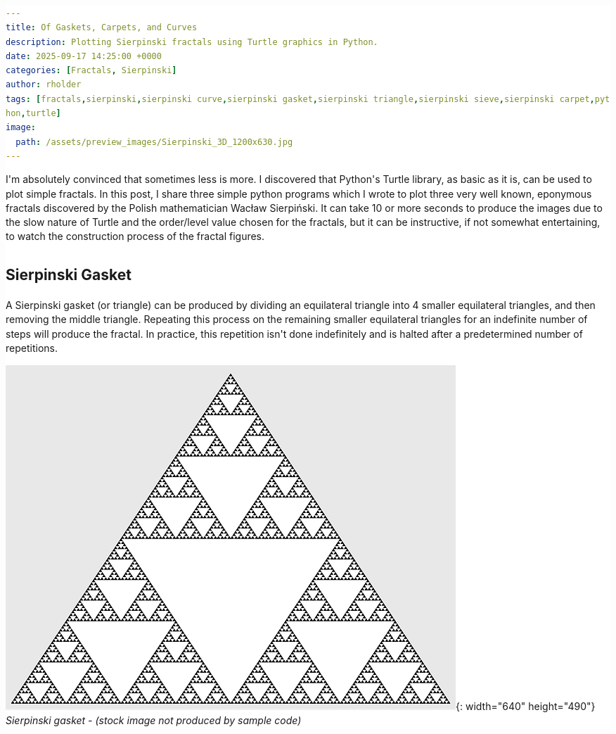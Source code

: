 ```yaml
---
title: Of Gaskets, Carpets, and Curves
description: Plotting Sierpinski fractals using Turtle graphics in Python.
date: 2025-09-17 14:25:00 +0000
categories: [Fractals, Sierpinski]
author: rholder
tags: [fractals,sierpinski,sierpinski curve,sierpinski gasket,sierpinski triangle,sierpinski sieve,sierpinski carpet,python,turtle]
image:
  path: /assets/preview_images/Sierpinski_3D_1200x630.jpg
---
```


I'm absolutely convinced that sometimes less is more. I discovered that Python's Turtle library, as basic as it is, can be used to plot simple fractals.  In this post, I share three simple python programs which I wrote to plot three very well known, eponymous fractals discovered by the Polish mathematician Wacław Sierpiński. It can take 10 or more seconds to produce the images due to the slow nature of Turtle and the order/level value chosen for the fractals, but it can be instructive, if not somewhat entertaining, to watch the construction process of the fractal figures.

## Sierpinski Gasket

A Sierpinski gasket (or triangle) can be produced by dividing an equilateral triangle into 4 smaller equilateral triangles, and then removing the middle triangle. Repeating this process on the remaining smaller equilateral triangles for an indefinite number of steps will produce the fractal. In practice, this repetition isn't done indefinitely and is halted after a predetermined number of repetitions.

![SierpinskiGasketStock](/assets/posts/20250917/sierpinski_triangle_640.png){: width="640" height="490"}
_Sierpinski gasket - (stock image not produced by sample code)_
